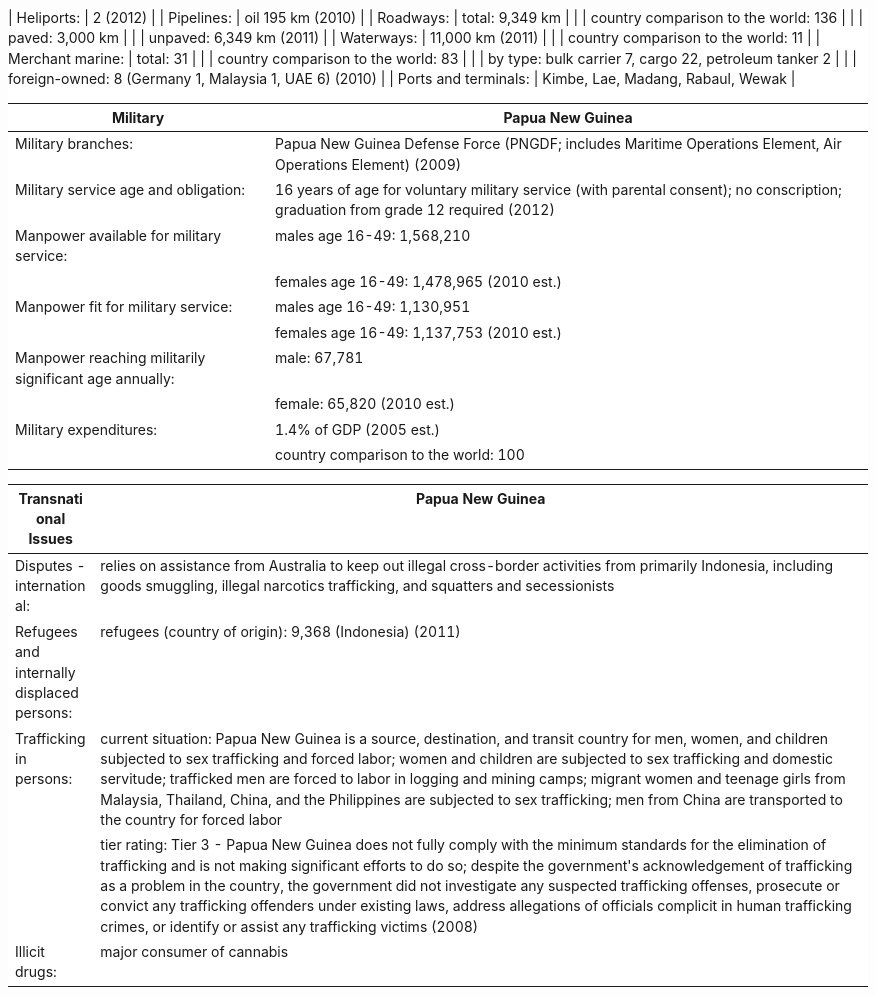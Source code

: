 | Heliports: | 2 (2012) |
| Pipelines: | oil 195 km (2010) |
| Roadways: | total: 9,349 km |
| | country comparison to the world: 136 |
| | paved: 3,000 km |
| | unpaved: 6,349 km (2011) |
| Waterways: | 11,000 km (2011) |
| | country comparison to the world: 11 |
| Merchant marine: | total: 31 |
| | country comparison to the world: 83 |
| | by type: bulk carrier 7, cargo 22, petroleum tanker 2 |
| | foreign-owned: 8 (Germany 1, Malaysia 1, UAE 6) (2010) |
| Ports and terminals: | Kimbe, Lae, Madang, Rabaul, Wewak |


| Military | Papua New Guinea |
| --- | --- |
| Military branches: | Papua New Guinea Defense Force (PNGDF; includes Maritime Operations Element, Air Operations Element) (2009) |
| Military service age and obligation: | 16 years of age for voluntary military service (with parental consent); no conscription; graduation from grade 12 required (2012) |
| Manpower available for military service: | males age 16-49: 1,568,210 |
| | females age 16-49: 1,478,965 (2010 est.) |
| Manpower fit for military service: | males age 16-49: 1,130,951 |
| | females age 16-49: 1,137,753 (2010 est.) |
| Manpower reaching militarily significant age annually: | male: 67,781 |
| | female: 65,820 (2010 est.) |
| Military expenditures: | 1.4% of GDP (2005 est.) |
| | country comparison to the world: 100 |


| Transnational Issues | Papua New Guinea |
| --- | --- |
| Disputes - international: | relies on assistance from Australia to keep out illegal cross-border activities from primarily Indonesia, including goods smuggling, illegal narcotics trafficking, and squatters and secessionists |
| Refugees and internally displaced persons: | refugees (country of origin): 9,368 (Indonesia) (2011) |
| Trafficking in persons: | current situation: Papua New Guinea is a source, destination, and transit country for men, women, and children subjected to sex trafficking and forced labor; women and children are subjected to sex trafficking and domestic servitude; trafficked men are forced to labor in logging and mining camps; migrant women and teenage girls from Malaysia, Thailand, China, and the Philippines are subjected to sex trafficking; men from China are transported to the country for forced labor |
| | tier rating: Tier 3 - Papua New Guinea does not fully comply with the minimum standards for the elimination of trafficking and is not making significant efforts to do so; despite the government's acknowledgement of trafficking as a problem in the country, the government did not investigate any suspected trafficking offenses, prosecute or convict any trafficking offenders under existing laws, address allegations of officials complicit in human trafficking crimes, or identify or assist any trafficking victims (2008) |
| Illicit drugs: | major consumer of cannabis |
